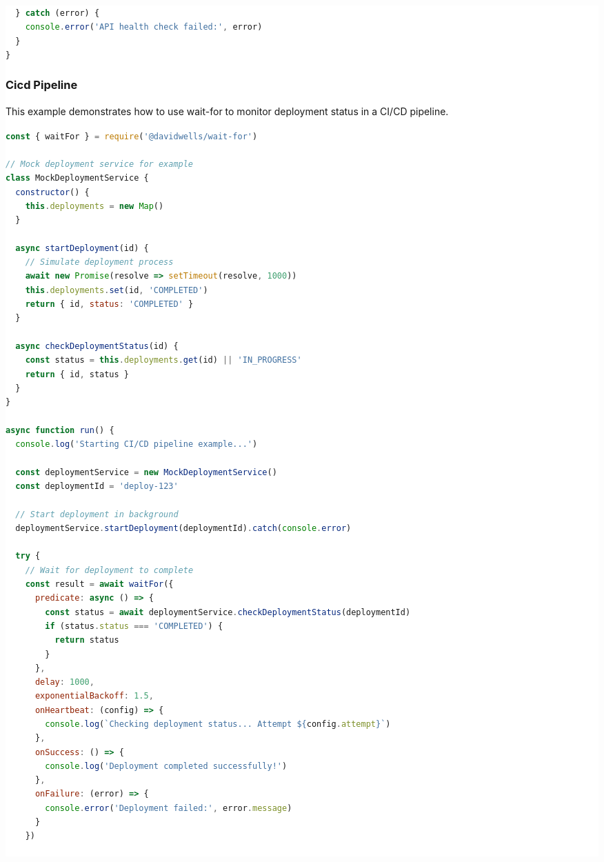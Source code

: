 ```javascript
  } catch (error) {
    console.error('API health check failed:', error)
  }
}
```

### Cicd Pipeline

This example demonstrates how to use wait-for to monitor deployment status
in a CI/CD pipeline.

```javascript
const { waitFor } = require('@davidwells/wait-for')

// Mock deployment service for example
class MockDeploymentService {
  constructor() {
    this.deployments = new Map()
  }

  async startDeployment(id) {
    // Simulate deployment process
    await new Promise(resolve => setTimeout(resolve, 1000))
    this.deployments.set(id, 'COMPLETED')
    return { id, status: 'COMPLETED' }
  }

  async checkDeploymentStatus(id) {
    const status = this.deployments.get(id) || 'IN_PROGRESS'
    return { id, status }
  }
}

async function run() {
  console.log('Starting CI/CD pipeline example...')
  
  const deploymentService = new MockDeploymentService()
  const deploymentId = 'deploy-123'
  
  // Start deployment in background
  deploymentService.startDeployment(deploymentId).catch(console.error)
  
  try {
    // Wait for deployment to complete
    const result = await waitFor({
      predicate: async () => {
        const status = await deploymentService.checkDeploymentStatus(deploymentId)
        if (status.status === 'COMPLETED') {
          return status
        }
      },
      delay: 1000,
      exponentialBackoff: 1.5,
      onHeartbeat: (config) => {
        console.log(`Checking deployment status... Attempt ${config.attempt}`)
      },
      onSuccess: () => {
        console.log('Deployment completed successfully!')
      },
      onFailure: (error) => {
        console.error('Deployment failed:', error.message)
      }
    })
    
```